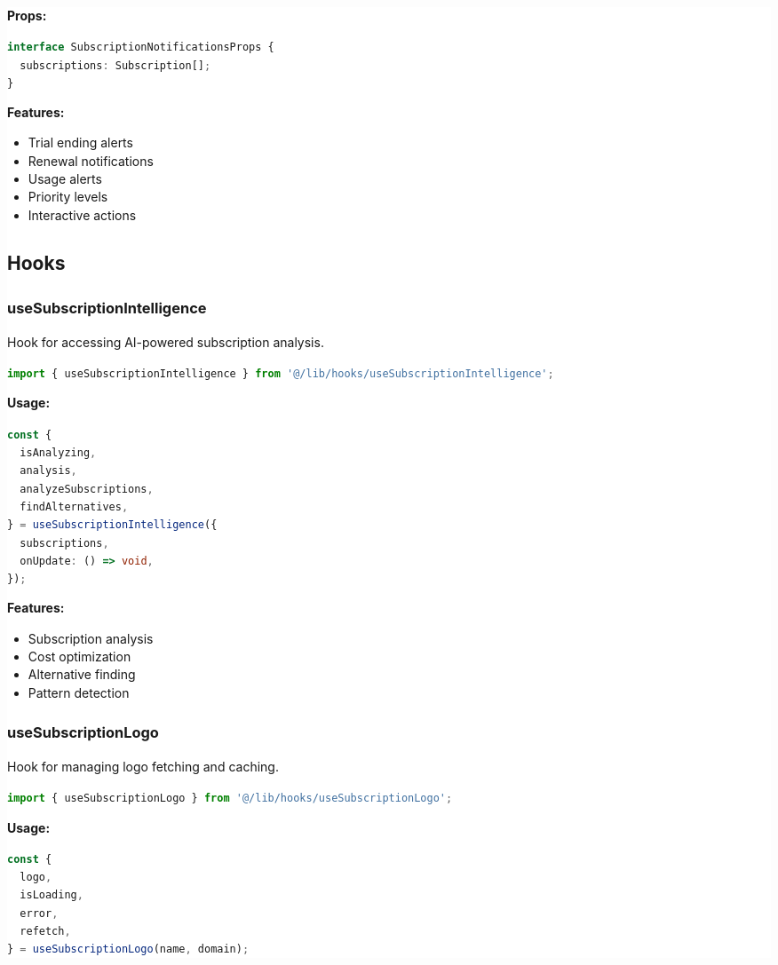 **Props:**
```typescript
interface SubscriptionNotificationsProps {
  subscriptions: Subscription[];
}
```

**Features:**
- Trial ending alerts
- Renewal notifications
- Usage alerts
- Priority levels
- Interactive actions

## Hooks

### useSubscriptionIntelligence

Hook for accessing AI-powered subscription analysis.

```typescript
import { useSubscriptionIntelligence } from '@/lib/hooks/useSubscriptionIntelligence';
```

**Usage:**
```typescript
const {
  isAnalyzing,
  analysis,
  analyzeSubscriptions,
  findAlternatives,
} = useSubscriptionIntelligence({
  subscriptions,
  onUpdate: () => void,
});
```

**Features:**
- Subscription analysis
- Cost optimization
- Alternative finding
- Pattern detection

### useSubscriptionLogo

Hook for managing logo fetching and caching.

```typescript
import { useSubscriptionLogo } from '@/lib/hooks/useSubscriptionLogo';
```

**Usage:**
```typescript
const {
  logo,
  isLoading,
  error,
  refetch,
} = useSubscriptionLogo(name, domain);
```
